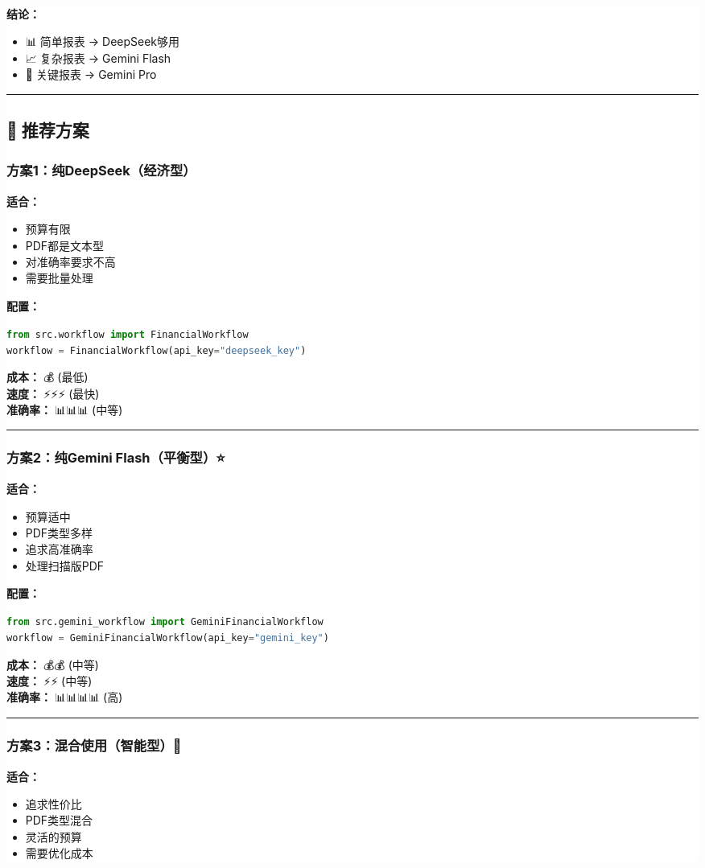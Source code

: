**结论：**
- 📊 简单报表 → DeepSeek够用
- 📈 复杂报表 → Gemini Flash
- 🎯 关键报表 → Gemini Pro

---

## 🎯 推荐方案

### 方案1：纯DeepSeek（经济型）

**适合：**
- 预算有限
- PDF都是文本型
- 对准确率要求不高
- 需要批量处理

**配置：**
```python
from src.workflow import FinancialWorkflow
workflow = FinancialWorkflow(api_key="deepseek_key")
```

**成本：** 💰 (最低)  
**速度：** ⚡⚡⚡ (最快)  
**准确率：** 📊📊📊 (中等)

---

### 方案2：纯Gemini Flash（平衡型）⭐

**适合：**
- 预算适中
- PDF类型多样
- 追求高准确率
- 处理扫描版PDF

**配置：**
```python
from src.gemini_workflow import GeminiFinancialWorkflow
workflow = GeminiFinancialWorkflow(api_key="gemini_key")
```

**成本：** 💰💰 (中等)  
**速度：** ⚡⚡ (中等)  
**准确率：** 📊📊📊📊 (高)

---

### 方案3：混合使用（智能型）🎯

**适合：**
- 追求性价比
- PDF类型混合
- 灵活的预算
- 需要优化成本
